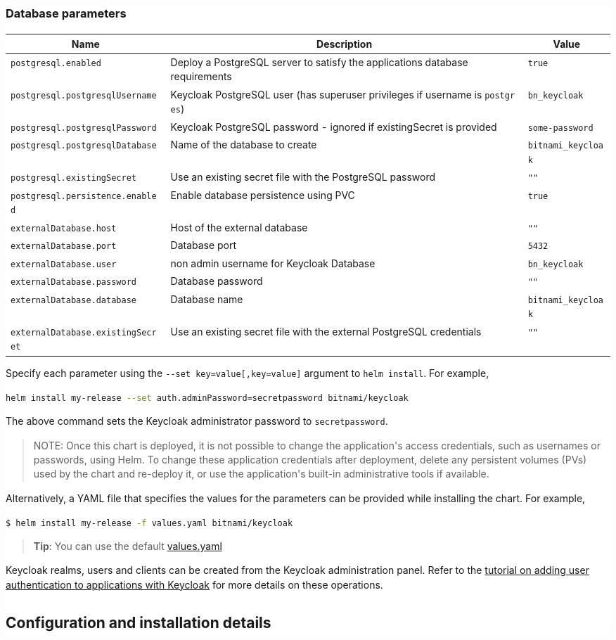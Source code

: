 ### Database parameters

| Name                              | Description                                                                   | Value              |
| --------------------------------- | ----------------------------------------------------------------------------- | ------------------ |
| `postgresql.enabled`              | Deploy a PostgreSQL server to satisfy the applications database requirements  | `true`             |
| `postgresql.postgresqlUsername`   | Keycloak PostgreSQL user (has superuser privileges if username is `postgres`) | `bn_keycloak`      |
| `postgresql.postgresqlPassword`   | Keycloak PostgreSQL password - ignored if existingSecret is provided          | `some-password`    |
| `postgresql.postgresqlDatabase`   | Name of the database to create                                                | `bitnami_keycloak` |
| `postgresql.existingSecret`       | Use an existing secret file with the PostgreSQL password                      | `""`               |
| `postgresql.persistence.enabled`  | Enable database persistence using PVC                                         | `true`             |
| `externalDatabase.host`           | Host of the external database                                                 | `""`               |
| `externalDatabase.port`           | Database port                                                                 | `5432`             |
| `externalDatabase.user`           | non admin username for Keycloak Database                                      | `bn_keycloak`      |
| `externalDatabase.password`       | Database password                                                             | `""`               |
| `externalDatabase.database`       | Database name                                                                 | `bitnami_keycloak` |
| `externalDatabase.existingSecret` | Use an existing secret file with the external PostgreSQL credentials          | `""`               |


Specify each parameter using the `--set key=value[,key=value]` argument to `helm install`. For example,

```bash
helm install my-release --set auth.adminPassword=secretpassword bitnami/keycloak
```

The above command sets the Keycloak administrator password to `secretpassword`.

> NOTE: Once this chart is deployed, it is not possible to change the application's access credentials, such as usernames or passwords, using Helm. To change these application credentials after deployment, delete any persistent volumes (PVs) used by the chart and re-deploy it, or use the application's built-in administrative tools if available.

Alternatively, a YAML file that specifies the values for the parameters can be provided while installing the chart. For example,

```bash
$ helm install my-release -f values.yaml bitnami/keycloak
```

> **Tip**: You can use the default [values.yaml](values.yaml)

Keycloak realms, users and clients can be created from the Keycloak administration panel. Refer to the [tutorial on adding user authentication to applications with Keycloak](https://docs.bitnami.com/tutorials/integrate-keycloak-authentication-kubernetes) for more details on these operations.

## Configuration and installation details
